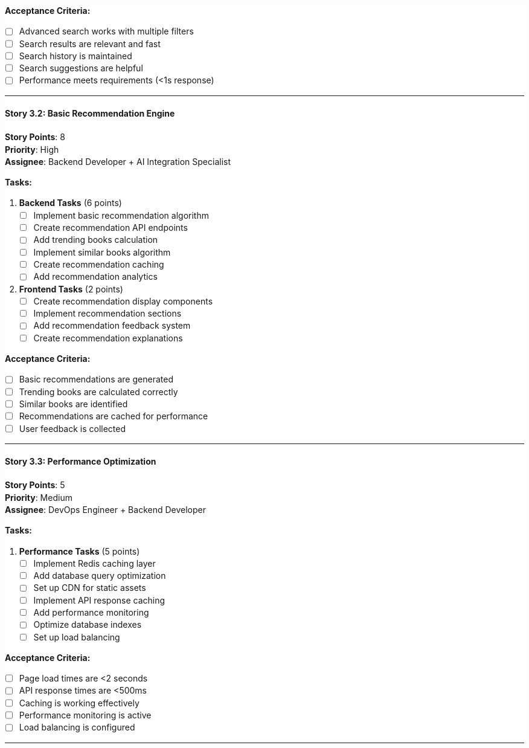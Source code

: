 **Acceptance Criteria:**
- [ ] Advanced search works with multiple filters
- [ ] Search results are relevant and fast
- [ ] Search history is maintained
- [ ] Search suggestions are helpful
- [ ] Performance meets requirements (<1s response)

---

#### Story 3.2: Basic Recommendation Engine
**Story Points**: 8  
**Priority**: High  
**Assignee**: Backend Developer + AI Integration Specialist

**Tasks:**
1. **Backend Tasks** (6 points)
   - [ ] Implement basic recommendation algorithm
   - [ ] Create recommendation API endpoints
   - [ ] Add trending books calculation
   - [ ] Implement similar books algorithm
   - [ ] Create recommendation caching
   - [ ] Add recommendation analytics

2. **Frontend Tasks** (2 points)
   - [ ] Create recommendation display components
   - [ ] Implement recommendation sections
   - [ ] Add recommendation feedback system
   - [ ] Create recommendation explanations

**Acceptance Criteria:**
- [ ] Basic recommendations are generated
- [ ] Trending books are calculated correctly
- [ ] Similar books are identified
- [ ] Recommendations are cached for performance
- [ ] User feedback is collected

---

#### Story 3.3: Performance Optimization
**Story Points**: 5  
**Priority**: Medium  
**Assignee**: DevOps Engineer + Backend Developer

**Tasks:**
1. **Performance Tasks** (5 points)
   - [ ] Implement Redis caching layer
   - [ ] Add database query optimization
   - [ ] Set up CDN for static assets
   - [ ] Implement API response caching
   - [ ] Add performance monitoring
   - [ ] Optimize database indexes
   - [ ] Set up load balancing

**Acceptance Criteria:**
- [ ] Page load times are <2 seconds
- [ ] API response times are <500ms
- [ ] Caching is working effectively
- [ ] Performance monitoring is active
- [ ] Load balancing is configured

---